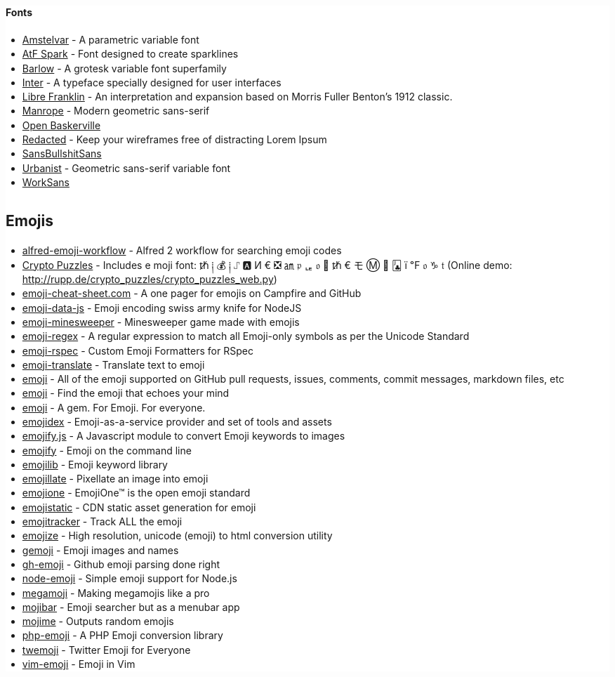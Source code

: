 #### Fonts
* [Amstelvar](https://github.com/TypeNetwork/Amstelvar) - A parametric variable font
* [AtF Spark](https://github.com/aftertheflood/sparks) - Font designed to create sparklines
* [Barlow](https://github.com/jpt/barlow) - A grotesk variable font superfamily
* [Inter](https://github.com/rsms/inter) - A typeface specially designed for user interfaces
* [Libre Franklin](https://github.com/impallari/Libre-Franklin) - An interpretation and expansion based on Morris Fuller Benton’s 1912 classic.
* [Manrope](https://github.com/sharanda/manrope) - Modern geometric sans-serif
* [Open Baskerville](http://klepas.org/openbaskerville/)
* [Redacted](https://github.com/christiannaths/Redacted-Font) - Keep your wireframes free of distracting Lorem Ipsum
* [SansBullshitSans](https://github.com/RoelN/SansBullshitSans)
* [Urbanist](https://github.com/coreyhu/Urbanist) - Geometric sans-serif variable font
* [WorkSans](https://github.com/weiweihuanghuang/Work-Sans)


## Emojis
* [alfred-emoji-workflow](https://github.com/carlosgaldino/alfred-emoji-workflow) - Alfred 2 workflow for searching emoji codes
* [Crypto Puzzles](https://github.com/2d4d/crypto_puzzles) - Includes e
moji font: ᵺ ༐ 💰     ༐ ⑀     🅰️ И     € ❎ ㏂ 𝔭 ᇉ     𝔬 🎏     ᵺ €     モ Ⓜ️ 🍩 🃛 ï     ℉ 𝔬 ♑ 𝔱  (Online demo: http://rupp.de/crypto_puzzles/crypto_puzzles_web.py)
* [emoji-cheat-sheet.com](https://github.com/WebpageFX/emoji-cheat-sheet.com) - A one pager for emojis on Campfire and GitHub
* [emoji-data-js](https://github.com/mroth/emoji-data-js) - Emoji encoding swiss army knife for NodeJS
* [emoji-minesweeper](https://github.com/muan/emoji-minesweeper) - Minesweeper game made with emojis
* [emoji-regex](https://github.com/mathiasbynens/emoji-regex) - A regular expression to match all Emoji-only symbols as per the Unicode Standard
* [emoji-rspec](https://github.com/cupakromer/emoji-rspec) - Custom Emoji Formatters for RSpec
* [emoji-translate](https://github.com/notwaldorf/emoji-translate) - Translate text to emoji
* [emoji](https://github.com/leereilly/emoji) - All of the emoji supported on GitHub pull requests, issues, comments, commit messages, markdown files, etc
* [emoji](https://github.com/muan/emoji) - Find the emoji that echoes your mind
* [emoji](https://github.com/wpeterson/emoji) - A gem. For Emoji. For everyone.
* [emojidex](https://github.com/emojidex/emojidex) - Emoji-as-a-service provider and set of tools and assets
* [emojify.js](https://github.com/emojione/emojify.js) - A Javascript module to convert Emoji keywords to images
* [emojify](https://github.com/mrowa44/emojify) - Emoji on the command line
* [emojilib](https://github.com/muan/emojilib) - Emoji keyword library
* [emojillate](https://github.com/notwaldorf/emojillate) - Pixellate an image into emoji
* [emojione](https://github.com/emojione/emojione) - EmojiOne™ is the open emoji standard
* [emojistatic](https://github.com/mroth/emojistatic) - CDN static asset generation for emoji
* [emojitracker](https://github.com/mroth/emojitracker) - Track ALL the emoji
* [emojize](https://github.com/ded/emojize) - High resolution, unicode (emoji) to html conversion utility
* [gemoji](https://github.com/github/gemoji) - Emoji images and names
* [gh-emoji](https://github.com/zzarcon/gh-emoji) - Github emoji parsing done right
* [node-emoji](https://github.com/omnidan/node-emoji) - Simple emoji support for Node.js
* [megamoji](https://github.com/muan/megamoji) - Making megamojis like a pro
* [mojibar](https://github.com/muan/mojibar) - Emoji searcher but as a menubar app
* [mojime](https://github.com/JuanitoFatas/mojime) - Outputs random emojis
* [php-emoji](https://github.com/iamcal/php-emoji) - A PHP Emoji conversion library
* [twemoji](https://github.com/twitter/twemoji) - Twitter Emoji for Everyone
* [vim-emoji](https://github.com/junegunn/vim-emoji) - Emoji in Vim
